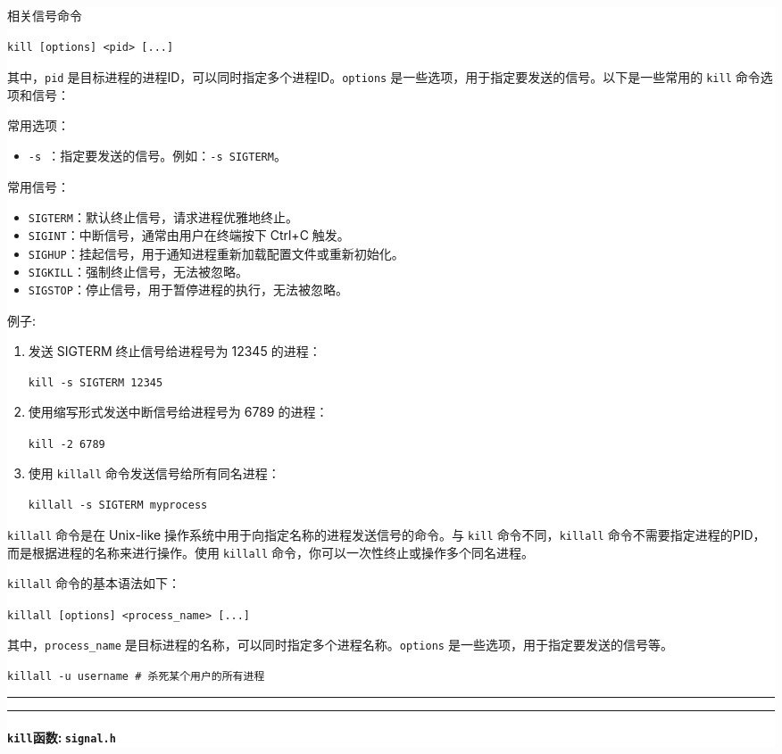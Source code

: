 相关信号命令

```
kill [options] <pid> [...] 
```

其中，`pid` 是目标进程的进程ID，可以同时指定多个进程ID。`options` 是一些选项，用于指定要发送的信号。以下是一些常用的 `kill` 命令选项和信号：

常用选项：

- `-s `：指定要发送的信号。例如：`-s SIGTERM`。

常用信号：

- `SIGTERM`：默认终止信号，请求进程优雅地终止。
- `SIGINT`：中断信号，通常由用户在终端按下 Ctrl+C 触发。
- `SIGHUP`：挂起信号，用于通知进程重新加载配置文件或重新初始化。
- `SIGKILL`：强制终止信号，无法被忽略。
- `SIGSTOP`：停止信号，用于暂停进程的执行，无法被忽略。

例子:

1. 发送 SIGTERM 终止信号给进程号为 12345 的进程：

   ```
   kill -s SIGTERM 12345
   ```

2. 使用缩写形式发送中断信号给进程号为 6789 的进程：

   ```
   kill -2 6789
   ```

3. 使用 `killall` 命令发送信号给所有同名进程：

   ```
   killall -s SIGTERM myprocess
   ```

`killall` 命令是在 Unix-like 操作系统中用于向指定名称的进程发送信号的命令。与 `kill` 命令不同，`killall` 命令不需要指定进程的PID，而是根据进程的名称来进行操作。使用 `killall` 命令，你可以一次性终止或操作多个同名进程。

`killall` 命令的基本语法如下：

```
killall [options] <process_name> [...]
```

其中，`process_name` 是目标进程的名称，可以同时指定多个进程名称。`options` 是一些选项，用于指定要发送的信号等。

```
killall -u username # 杀死某个用户的所有进程
```

--------------------------

--------------------------



#### `kill`函数: `signal.h`
